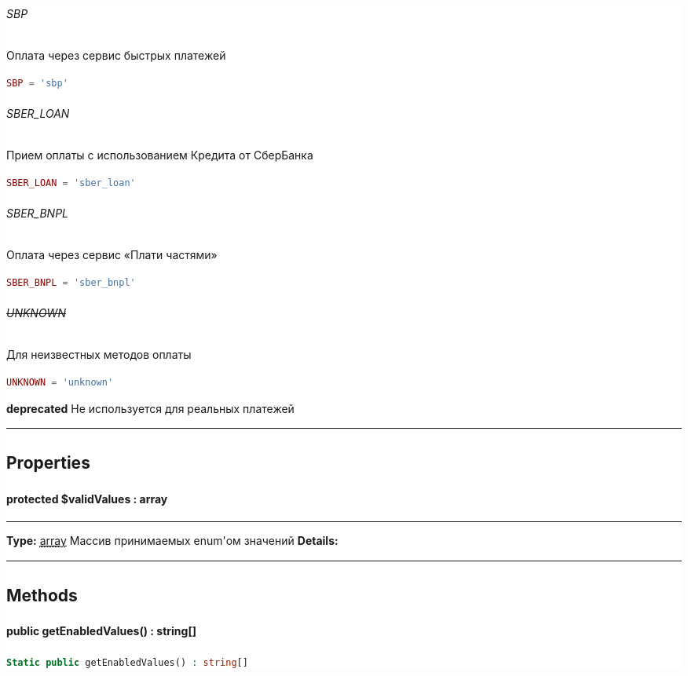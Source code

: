 <a name="constant_SBP" class="anchor"></a>
###### SBP
Оплата через сервис быстрых платежей

```php
SBP = 'sbp'
```


<a name="constant_SBER_LOAN" class="anchor"></a>
###### SBER_LOAN
Прием оплаты с использованием Кредита от СберБанка

```php
SBER_LOAN = 'sber_loan'
```


<a name="constant_SBER_BNPL" class="anchor"></a>
###### SBER_BNPL
Оплата через сервис «Плати частями»

```php
SBER_BNPL = 'sber_bnpl'
```


<a name="constant_UNKNOWN" class="anchor"></a>
###### ~~UNKNOWN~~
Для неизвестных методов оплаты

```php
UNKNOWN = 'unknown'
```

**deprecated**
Не используется для реальных платежей


---
## Properties
<a name="property_validValues"></a>
#### protected $validValues : array
---
**Type:** <a href="../array"><abbr title="array">array</abbr></a>
Массив принимаемых enum&#039;ом значений
**Details:**



---
## Methods
<a name="method_getEnabledValues" class="anchor"></a>
#### public getEnabledValues() : string[]

```php
Static public getEnabledValues() : string[]
```
